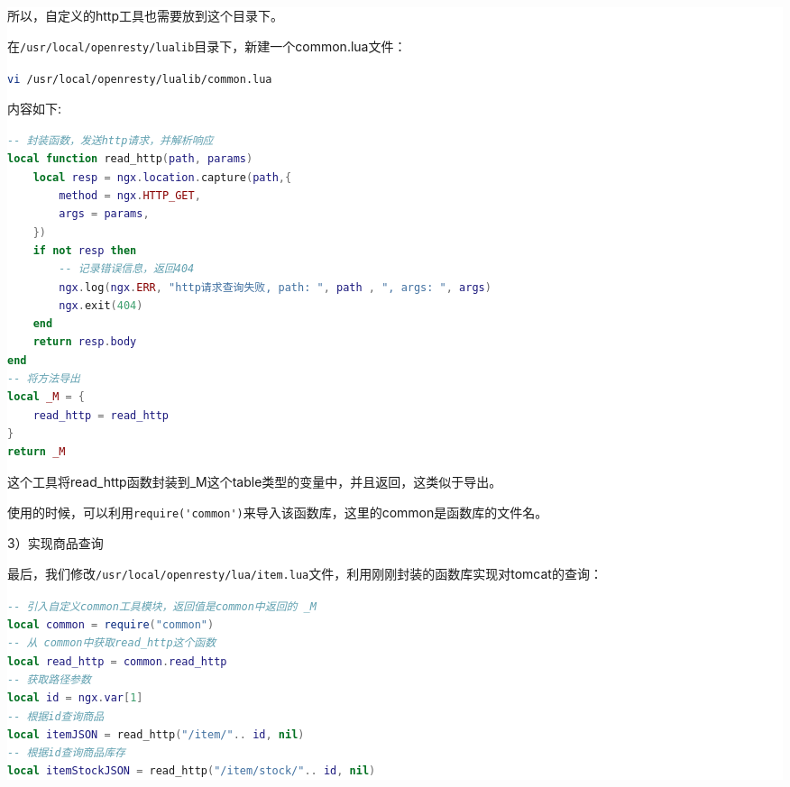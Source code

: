 所以，自定义的http工具也需要放到这个目录下。



在`/usr/local/openresty/lualib`目录下，新建一个common.lua文件：

```sh
vi /usr/local/openresty/lualib/common.lua
```

内容如下:

```lua
-- 封装函数，发送http请求，并解析响应
local function read_http(path, params)
    local resp = ngx.location.capture(path,{
        method = ngx.HTTP_GET,
        args = params,
    })
    if not resp then
        -- 记录错误信息，返回404
        ngx.log(ngx.ERR, "http请求查询失败, path: ", path , ", args: ", args)
        ngx.exit(404)
    end
    return resp.body
end
-- 将方法导出
local _M = {  
    read_http = read_http
}  
return _M
```



这个工具将read_http函数封装到_M这个table类型的变量中，并且返回，这类似于导出。

使用的时候，可以利用`require('common')`来导入该函数库，这里的common是函数库的文件名。



3）实现商品查询

最后，我们修改`/usr/local/openresty/lua/item.lua`文件，利用刚刚封装的函数库实现对tomcat的查询：

```lua
-- 引入自定义common工具模块，返回值是common中返回的 _M
local common = require("common")
-- 从 common中获取read_http这个函数
local read_http = common.read_http
-- 获取路径参数
local id = ngx.var[1]
-- 根据id查询商品
local itemJSON = read_http("/item/".. id, nil)
-- 根据id查询商品库存
local itemStockJSON = read_http("/item/stock/".. id, nil)
```


